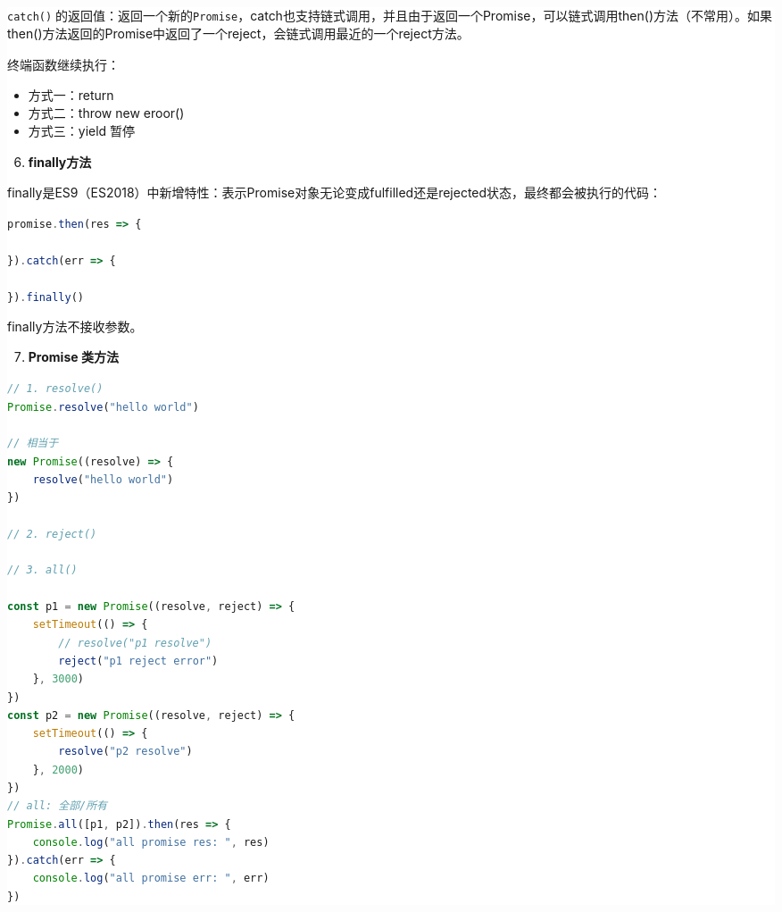 `catch()` 的返回值：返回一个新的`Promise`，catch也支持链式调用，并且由于返回一个Promise，可以链式调用then()方法（不常用）。如果then()方法返回的Promise中返回了一个reject，会链式调用最近的一个reject方法。

终端函数继续执行：

- 方式一：return
- 方式二：throw new eroor()
- 方式三：yield 暂停





6. **finally方法**

finally是ES9（ES2018）中新增特性：表示Promise对象无论变成fulfilled还是rejected状态，最终都会被执行的代码：

```js
promise.then(res => {
    
}).catch(err => {
    
}).finally()
```

finally方法不接收参数。



7. **Promise 类方法**

```js
// 1. resolve()
Promise.resolve("hello world")

// 相当于
new Promise((resolve) => {
    resolve("hello world")
})

// 2. reject()

// 3. all()

const p1 = new Promise((resolve, reject) => {
    setTimeout(() => {
        // resolve("p1 resolve")
        reject("p1 reject error")
    }, 3000)
})
const p2 = new Promise((resolve, reject) => {
    setTimeout(() => {
        resolve("p2 resolve")
    }, 2000)
})
// all: 全部/所有
Promise.all([p1, p2]).then(res => {
    console.log("all promise res: ", res)
}).catch(err => {
    console.log("all promise err: ", err)
})
```
